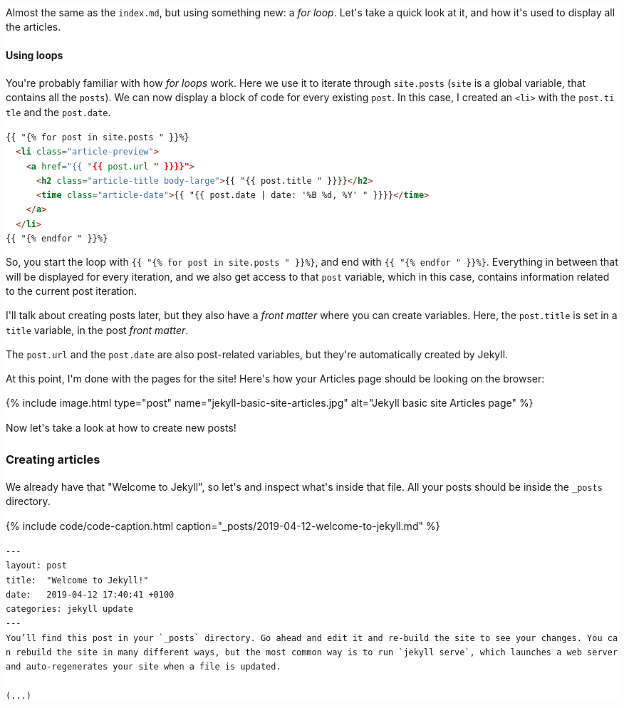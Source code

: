 Almost the same as the ```index.md```, but using something new: a _for loop_. Let's take a quick look at it, and how it's used to display all the articles.


#### Using loops
You're probably familiar with how _for loops_ work. Here we use it to iterate through ```site.posts``` (```site``` is a global variable, that contains all the ```posts```). We can now display a block of code for every existing ```post```. In this case, I created an ```<li>``` with the ```post.title``` and the ```post.date```.

```html
{{ "{% for post in site.posts " }}%}
  <li class="article-preview">
    <a href="{{ "{{ post.url " }}}}">
      <h2 class="article-title body-large">{{ "{{ post.title " }}}}</h2>
      <time class="article-date">{{ "{{ post.date | date: '%B %d, %Y' " }}}}</time>
    </a>
  </li>
{{ "{% endfor " }}%}
```

So, you start the loop with ```{{ "{% for post in site.posts " }}%}```, and end with ```{{ "{% endfor " }}%}```. Everything in between that will be displayed for every iteration, and we also get access to that ```post``` variable, which in this case, contains information related to the current post iteration.

I'll talk about creating posts later, but they also have a _front matter_ where you can create variables. Here, the ```post.title``` is set in a ```title``` variable, in the post _front matter_.

The ```post.url``` and the ```post.date``` are also post-related variables, but they're automatically created by Jekyll.

At this point, I'm done with the pages for the site! Here's how your Articles page should be looking on the browser:

{% 
  include image.html
  type="post"
  name="jekyll-basic-site-articles.jpg"
  alt="Jekyll basic site Articles page"
%}

Now let's take a look at how to create new posts!


### Creating articles
We already have that "Welcome to Jekyll", so let's and inspect what's inside that file. All your posts should be inside the ```_posts``` directory.

{% include code/code-caption.html caption="_posts/2019-04-12-welcome-to-jekyll.md" %}
```html
---
layout: post
title:  "Welcome to Jekyll!"
date:   2019-04-12 17:40:41 +0100
categories: jekyll update
---
You’ll find this post in your `_posts` directory. Go ahead and edit it and re-build the site to see your changes. You can rebuild the site in many different ways, but the most common way is to run `jekyll serve`, which launches a web server and auto-regenerates your site when a file is updated.

(...)
```
